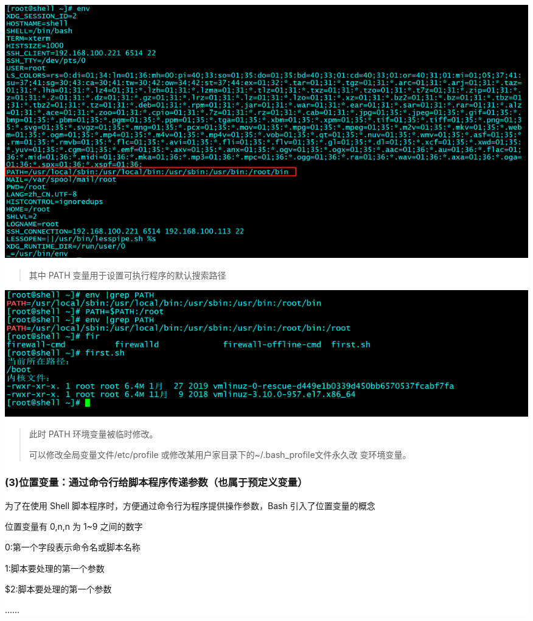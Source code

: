 ![](/images/posts/03_scripts/01/11.png)

> 其中 PATH 变量用于设置可执行程序的默认搜索路径

![](/images/posts/03_scripts/01/12.png)

> 此时 PATH 环境变量被临时修改。
>
> 可以修改全局变量文件/etc/profile 或修改某用户家目录下的~/.bash_profile文件永久改 变环境变量。


### (3)位置变量：通过命令行给脚本程序传递参数（也属于预定义变量）
为了在使用 Shell 脚本程序时，方便通过命令行为程序提供操作参数，Bash 引入了位置变量的概念

位置变量有 0,n,n 为 1~9 之间的数字

0:第一个字段表示命令名或脚本名称

1:脚本要处理的第一个参数

$2:脚本要处理的第一个参数

……

